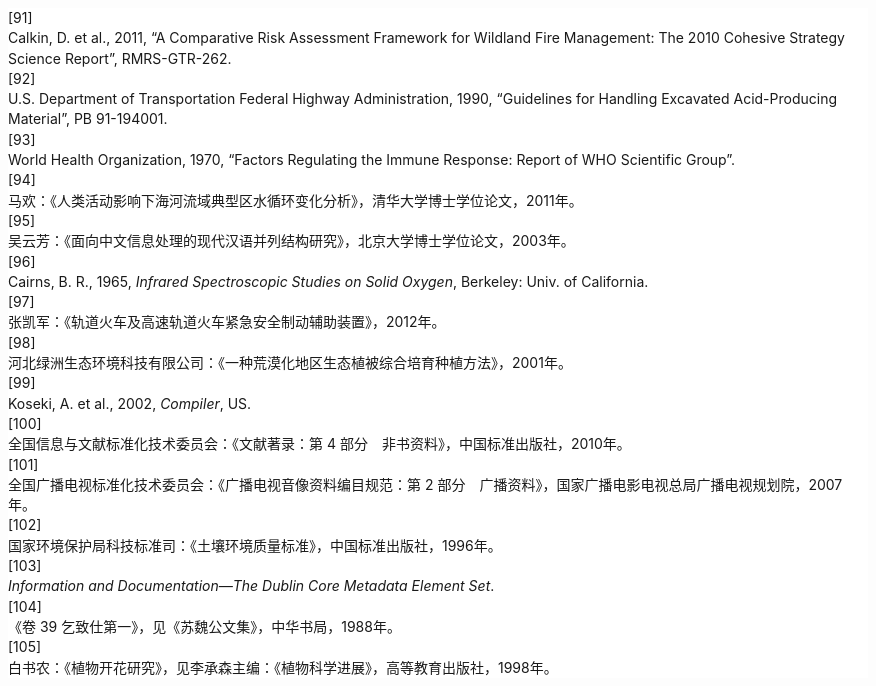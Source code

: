   <div class="csl-entry">
    <div class="csl-left-margin">[91]</div><div class="csl-right-inline">Calkin, D. et al., 2011, “A Comparative Risk Assessment Framework for Wildland Fire Management: The 2010 Cohesive Strategy Science Report”, RMRS-GTR-262.</div>
  </div>
  <div class="csl-entry">
    <div class="csl-left-margin">[92]</div><div class="csl-right-inline">U.S. Department of Transportation Federal Highway Administration, 1990, “Guidelines for Handling Excavated Acid-Producing Material”, PB 91-194001.</div>
  </div>
  <div class="csl-entry">
    <div class="csl-left-margin">[93]</div><div class="csl-right-inline">World Health Organization, 1970, “Factors Regulating the Immune Response: Report of WHO Scientific Group”.</div>
  </div>
  <div class="csl-entry">
    <div class="csl-left-margin">[94]</div><div class="csl-right-inline">马欢：《人类活动影响下海河流域典型区水循环变化分析》，清华大学博士学位论文，2011年。</div>
  </div>
  <div class="csl-entry">
    <div class="csl-left-margin">[95]</div><div class="csl-right-inline">吴云芳：《面向中文信息处理的现代汉语并列结构研究》，北京大学博士学位论文，2003年。</div>
  </div>
  <div class="csl-entry">
    <div class="csl-left-margin">[96]</div><div class="csl-right-inline">Cairns, B. R., 1965, <i>Infrared Spectroscopic Studies on Solid Oxygen</i>, Berkeley: Univ. of California.</div>
  </div>
  <div class="csl-entry">
    <div class="csl-left-margin">[97]</div><div class="csl-right-inline">张凯军：《轨道火车及高速轨道火车紧急安全制动辅助装置》，2012年。</div>
  </div>
  <div class="csl-entry">
    <div class="csl-left-margin">[98]</div><div class="csl-right-inline">河北绿洲生态环境科技有限公司：《一种荒漠化地区生态植被综合培育种植方法》，2001年。</div>
  </div>
  <div class="csl-entry">
    <div class="csl-left-margin">[99]</div><div class="csl-right-inline">Koseki, A. et al., 2002, <i>Compiler</i>, US.</div>
  </div>
  <div class="csl-entry">
    <div class="csl-left-margin">[100]</div><div class="csl-right-inline">全国信息与文献标准化技术委员会：《文献著录：第 4 部分 非书资料》，中国标准出版社，2010年。</div>
  </div>
  <div class="csl-entry">
    <div class="csl-left-margin">[101]</div><div class="csl-right-inline">全国广播电视标准化技术委员会：《广播电视音像资料编目规范：第 2 部分 广播资料》，国家广播电影电视总局广播电视规划院，2007年。</div>
  </div>
  <div class="csl-entry">
    <div class="csl-left-margin">[102]</div><div class="csl-right-inline">国家环境保护局科技标准司：《土壤环境质量标准》，中国标准出版社，1996年。</div>
  </div>
  <div class="csl-entry">
    <div class="csl-left-margin">[103]</div><div class="csl-right-inline"><i>Information and Documentation—The Dublin Core Metadata Element Set</i>.</div>
  </div>
  <div class="csl-entry">
    <div class="csl-left-margin">[104]</div><div class="csl-right-inline">《卷 39 乞致仕第一》，见《苏魏公文集》，中华书局，1988年。</div>
  </div>
  <div class="csl-entry">
    <div class="csl-left-margin">[105]</div><div class="csl-right-inline">白书农：《植物开花研究》，见李承森主编：《植物科学进展》，高等教育出版社，1998年。</div>
  </div>
  <div class="csl-entry">